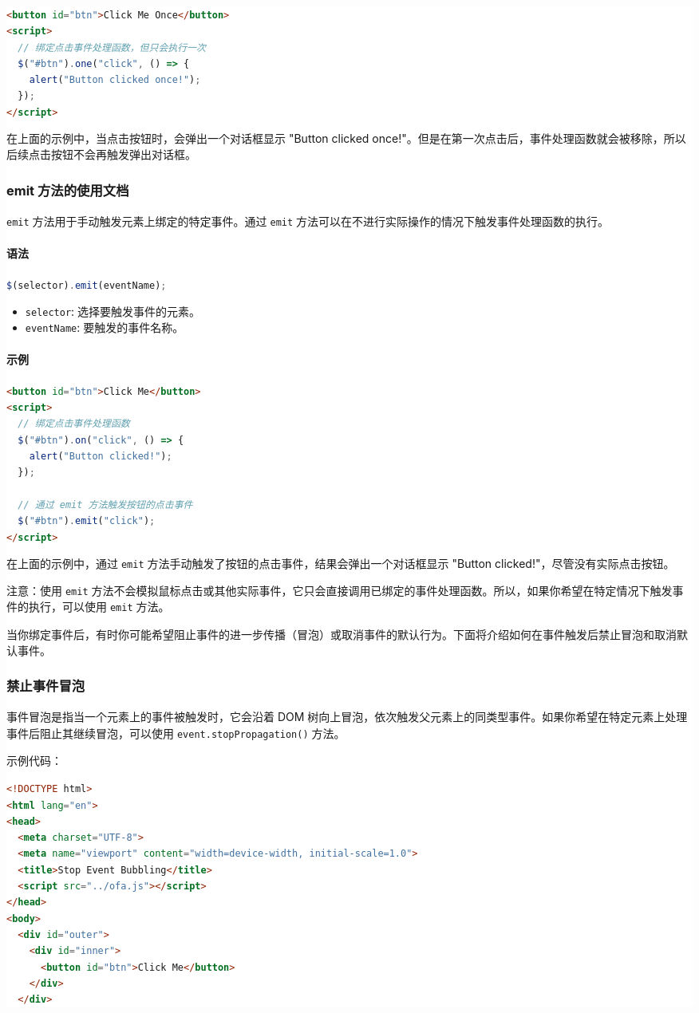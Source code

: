```html
<button id="btn">Click Me Once</button>
<script>
  // 绑定点击事件处理函数，但只会执行一次
  $("#btn").one("click", () => {
    alert("Button clicked once!");
  });
</script>
```

在上面的示例中，当点击按钮时，会弹出一个对话框显示 "Button clicked once!"。但是在第一次点击后，事件处理函数就会被移除，所以后续点击按钮不会再触发弹出对话框。

### emit 方法的使用文档

`emit` 方法用于手动触发元素上绑定的特定事件。通过 `emit` 方法可以在不进行实际操作的情况下触发事件处理函数的执行。

#### 语法

```javascript
$(selector).emit(eventName);
```
 
- `selector`: 选择要触发事件的元素。 
- `eventName`: 要触发的事件名称。

#### 示例

```html
<button id="btn">Click Me</button>
<script>
  // 绑定点击事件处理函数
  $("#btn").on("click", () => {
    alert("Button clicked!");
  });

  // 通过 emit 方法触发按钮的点击事件
  $("#btn").emit("click");
</script>
```

在上面的示例中，通过 `emit` 方法手动触发了按钮的点击事件，结果会弹出一个对话框显示 "Button clicked!"，尽管没有实际点击按钮。

注意：使用 `emit` 方法不会模拟鼠标点击或其他实际事件，它只会直接调用已绑定的事件处理函数。所以，如果你希望在特定情况下触发事件的执行，可以使用 `emit` 方法。


当你绑定事件后，有时你可能希望阻止事件的进一步传播（冒泡）或取消事件的默认行为。下面将介绍如何在事件触发后禁止冒泡和取消默认事件。

### 禁止事件冒泡

事件冒泡是指当一个元素上的事件被触发时，它会沿着 DOM 树向上冒泡，依次触发父元素上的同类型事件。如果你希望在特定元素上处理事件后阻止其继续冒泡，可以使用 `event.stopPropagation()` 方法。

示例代码：

```html
<!DOCTYPE html>
<html lang="en">
<head>
  <meta charset="UTF-8">
  <meta name="viewport" content="width=device-width, initial-scale=1.0">
  <title>Stop Event Bubbling</title>
  <script src="../ofa.js"></script>
</head>
<body>
  <div id="outer">
    <div id="inner">
      <button id="btn">Click Me</button>
    </div>
  </div>

```